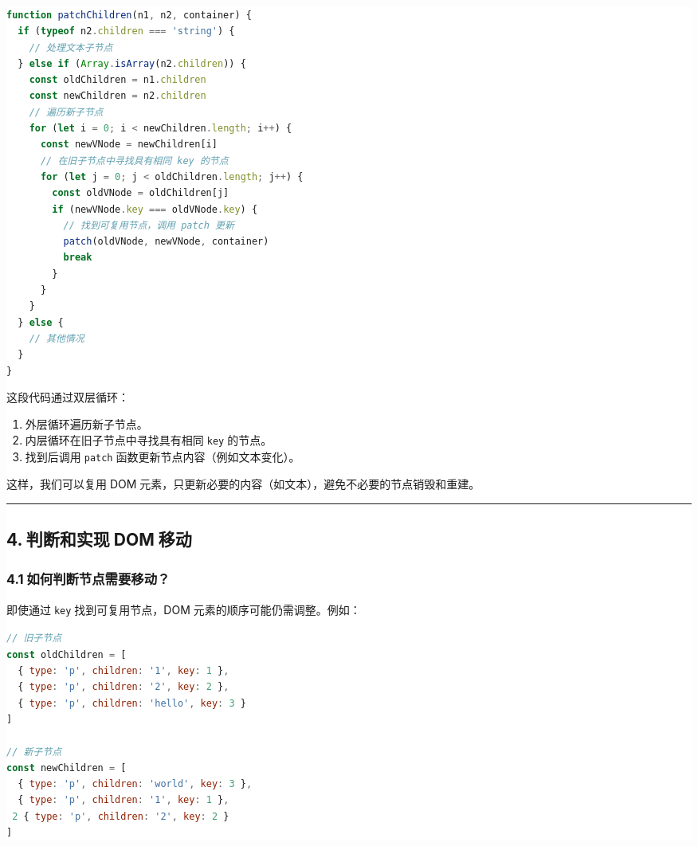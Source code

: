 ```javascript
function patchChildren(n1, n2, container) {
  if (typeof n2.children === 'string') {
    // 处理文本子节点
  } else if (Array.isArray(n2.children)) {
    const oldChildren = n1.children
    const newChildren = n2.children
    // 遍历新子节点
    for (let i = 0; i < newChildren.length; i++) {
      const newVNode = newChildren[i]
      // 在旧子节点中寻找具有相同 key 的节点
      for (let j = 0; j < oldChildren.length; j++) {
        const oldVNode = oldChildren[j]
        if (newVNode.key === oldVNode.key) {
          // 找到可复用节点，调用 patch 更新
          patch(oldVNode, newVNode, container)
          break
        }
      }
    }
  } else {
    // 其他情况
  }
}
```

这段代码通过双层循环：

1. 外层循环遍历新子节点。
2. 内层循环在旧子节点中寻找具有相同 `key` 的节点。
3. 找到后调用 `patch` 函数更新节点内容（例如文本变化）。

这样，我们可以复用 DOM 元素，只更新必要的内容（如文本），避免不必要的节点销毁和重建。

---

## 4. 判断和实现 DOM 移动
### 4.1 如何判断节点需要移动？
即使通过 `key` 找到可复用节点，DOM 元素的顺序可能仍需调整。例如：

```javascript
// 旧子节点
const oldChildren = [
  { type: 'p', children: '1', key: 1 },
  { type: 'p', children: '2', key: 2 },
  { type: 'p', children: 'hello', key: 3 }
]

// 新子节点
const newChildren = [
  { type: 'p', children: 'world', key: 3 },
  { type: 'p', children: '1', key: 1 },
 2 { type: 'p', children: '2', key: 2 }
]
```
